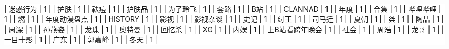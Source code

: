 | 迷惑行为 | 1 |
| 护肤 | 1 |
| 祛痘 | 1 |
| 护肤品 | 1 |
| 为了玲飞 | 1 |
| 套路 | 1 |
| B站 | 1 |
| CLANNAD | 1 |
| 年度 | 1 |
| 合集 | 1 |
| 哔哩哔哩 | 1 |
| 燃 | 1 |
| 年度动漫盘点 | 1 |
| HISTORY | 1 |
| 影视 | 1 |
| 影视杂谈 | 1 |
| 史记 | 1 |
| 纣王 | 1 |
| 司马迁 | 1 |
| 夏朝 | 1 |
| 桀 | 1 |
| 陶喆 | 1 |
| 周深 | 1 |
| 孙燕姿 | 1 |
| 龙珠 | 1 |
| 奥特曼 | 1 |
| 回忆杀 | 1 |
| XG | 1 |
| 内娱 | 1 |
| 上B站看跨年晚会 | 1 |
| 社会 | 1 |
| 周浩 | 1 |
| 龙哥 | 1 |
| 一目十影 | 1 |
| 广东 | 1 |
| 郭嘉峰 | 1 |
| 冬天 | 1 |